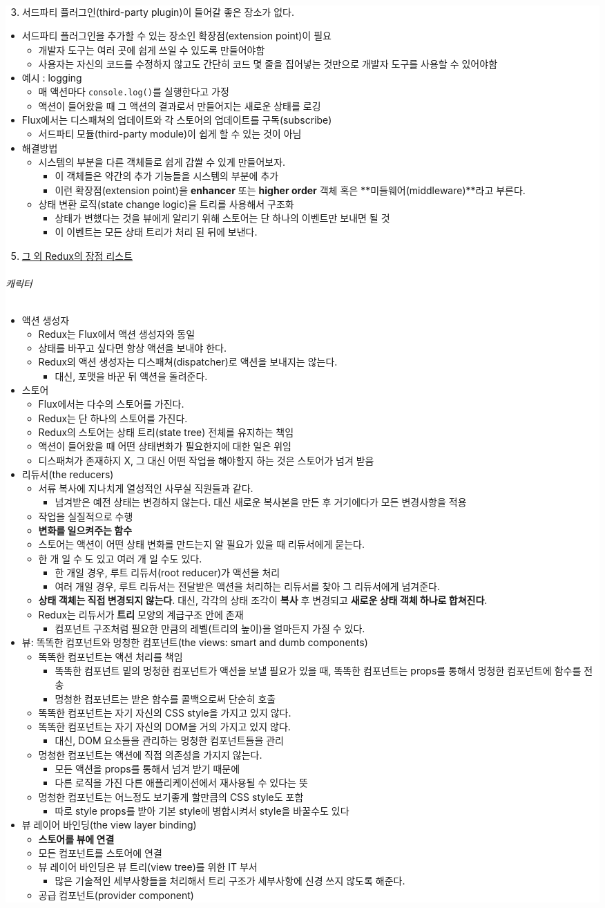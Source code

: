 3. 서드파티 플러그인(third-party plugin)이 들어갈 좋은 장소가 없다.

- 서드파티 플러그인을 추가할 수 있는 장소인 확장점(extension point)이 필요
  - 개발자 도구는 여러 곳에 쉽게 쓰일 수 있도록 만들어야함
  - 사용자는 자신의 코드를 수정하지 않고도 간단히 코드 몇 줄을 집어넣는 것만으로 개발자 도구를 사용할 수 있어야함
- 예시 : logging
  - 매 액션마다 `console.log()`를 실행한다고 가정
  - 액션이 들어왔을 때 그 액션의 결과로서 만들어지는 새로운 상태를 로깅
- Flux에서는 디스패쳐의 업데이트와 각 스토어의 업데이트를 구독(subscribe)
  - 서드파티 모듈(third-party module)이 쉽게 할 수 있는 것이 아님
- 해결방법
  - 시스템의 부분을 다른 객체들로 쉽게 감쌀 수 있게 만들어보자.
    - 이 객체들은 약간의 추가 기능들을 시스템의 부분에 추가
    - 이런 확장점(extension point)을 **enhancer** 또는 **higher order** 객체 혹은 **미들웨어(middleware)**라고 부른다.
  - 상태 변환 로직(state change logic)을 트리를 사용해서 구조화
    - 상태가 변했다는 것을 뷰에게 알리기 위해 스토어는 단 하나의 이벤트만 보내면 될 것
    - 이 이벤트는 모든 상태 트리가 처리 된 뒤에 보낸다.

5. [그 외 Redux의 장점 리스트](https://stackoverflow.com/questions/32461229/why-use-redux-over-facebook-flux/32920459#32920459)



###### 캐릭터

- 액션 생성자
  - Redux는 Flux에서 액션 생성자와 동일
  - 상태를 바꾸고 싶다면 항상 액션을 보내야 한다.
  - Redux의 액션 생성자는 디스패쳐(dispatcher)로 액션을 보내지는 않는다.
    - 대신, 포맷을 바꾼 뒤 액션을 돌려준다.
- 스토어
  - Flux에서는 다수의 스토어를 가진다.
  - Redux는 단 하나의 스토어를 가진다.
  - Redux의 스토어는 상태 트리(state tree) 전체를 유지하는 책임
  - 액션이 들어왔을 때 어떤 상태변화가 필요한지에 대한 일은 위임
  - 디스패쳐가 존재하지 X, 그 대신 어떤 작업을 해야할지 하는 것은 스토어가 넘겨 받음
- 리듀서(the reducers)
  - 서류 복사에 지나치게 열성적인 사무실 직원들과 같다.
    - 넘겨받은 예전 상태는 변경하지 않는다. 대신 새로운 복사본을 만든 후 거기에다가 모든 변경사항을 적용
  - 작업을 실질적으로 수행
  - **변화를 일으켜주는 함수**
  - 스토어는 액션이 어떤 상태 변화를 만드는지 알 필요가 있을 때 리듀서에게 묻는다.
  - 한 개 일 수 도 있고 여러 개 일 수도 있다.
    - 한 개일 경우, 루트 리듀서(root reducer)가 액션을 처리
    - 여러 개일 경우, 루트 리듀서는 전달받은 액션을 처리하는 리듀서를 찾아 그 리듀서에게 넘겨준다.
  - **상태 객체는 직접 변경되지 않는다**. 대신, 각각의 상태 조각이 **복사** 후 변경되고 **새로운 상태 객체 하나로 합쳐진다**.
  - Redux는 리듀서가 **트리** 모양의 계급구조 안에 존재
    - 컴포넌트 구조처럼 필요한 만큼의 레벨(트리의 높이)을 얼마든지 가질 수 있다.
- 뷰: 똑똑한 컴포넌트와 멍청한 컴포넌트(the views: smart and dumb components)
  - 똑똑한 컴포넌트는 액션 처리를 책임
    - 똑똑한 컴포넌트 밑의 멍청한 컴포넌트가 액션을 보낼 필요가 있을 때, 똑똑한 컴포넌트는 props를 통해서 멍청한 컴포넌트에 함수를 전송
    - 멍청한 컴포넌트는 받은 함수를 콜백으로써 단순히 호출
  - 똑똑한 컴포넌트는 자기 자신의 CSS style을 가지고 있지 않다.
  - 똑똑한 컴포넌트는 자기 자신의 DOM을 거의 가지고 있지 않다. 
    - 대신, DOM 요소들을 관리하는 멍청한 컴포넌트들을 관리
  - 멍청한 컴포넌트는 액션에 직접 의존성을 가지지 않는다.
    - 모든 액션을 props를 통해서 넘겨 받기 때문에
    - 다른 로직을 가진 다른 애플리케이션에서 재사용될 수 있다는 뜻
  - 멍청한 컴포넌트는 어느정도 보기좋게 할만큼의 CSS style도 포함
    - 따로 style props를 받아 기본 style에 병합시켜서 style을 바꿀수도 있다
- 뷰 레이어 바인딩(the view layer binding)
  - **스토어를 뷰에 연결**
  - 모든 컴포넌트를 스토어에 연결
  - 뷰 레이어 바인딩은 뷰 트리(view tree)를 위한 IT 부서
    - 많은 기술적인 세부사항들을 처리해서 트리 구조가 세부사항에 신경 쓰지 않도록 해준다.
  - 공급 컴포넌트(provider component)
